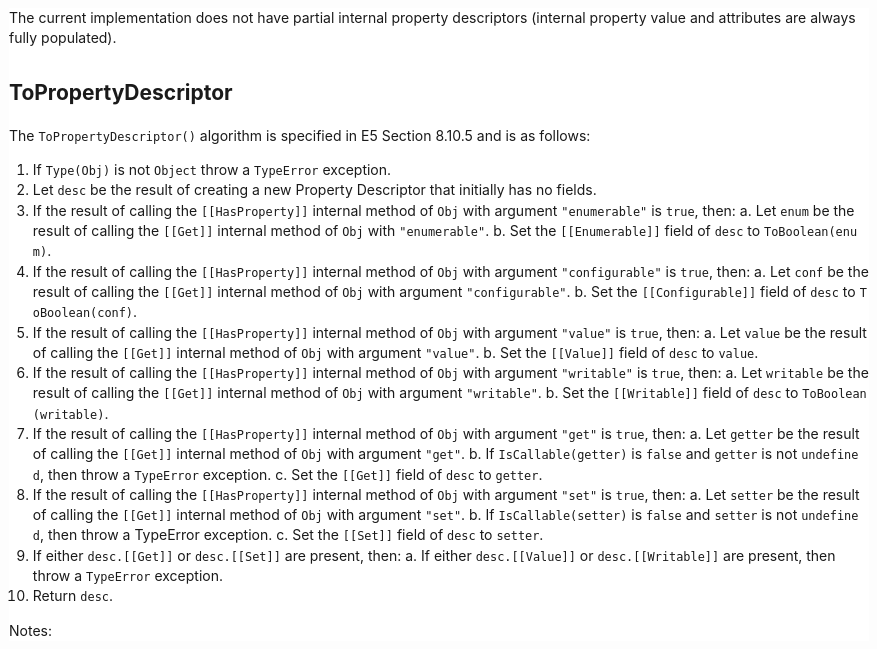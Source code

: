 The current implementation does not have partial internal property
descriptors (internal property value and attributes are always fully
populated).

## ToPropertyDescriptor

The `ToPropertyDescriptor()` algorithm is specified in E5 Section 8.10.5
and is as follows:

1.  If `Type(Obj)` is not `Object` throw a `TypeError` exception.
2.  Let `desc` be the result of creating a new Property Descriptor that
    initially has no fields.
3.  If the result of calling the `[[HasProperty]]` internal method of
    `Obj` with argument `"enumerable"` is `true`, then:
    a.  Let `enum` be the result of calling the `[[Get]]` internal
        method of `Obj` with `"enumerable"`.
    b.  Set the `[[Enumerable]]` field of `desc` to `ToBoolean(enum)`.
4.  If the result of calling the `[[HasProperty]]` internal method of
    `Obj` with argument `"configurable"` is `true`, then:
    a.  Let `conf` be the result of calling the `[[Get]]` internal
        method of `Obj` with argument `"configurable"`.
    b.  Set the `[[Configurable]]` field of `desc` to `ToBoolean(conf)`.
5.  If the result of calling the `[[HasProperty]]` internal method of
    `Obj` with argument `"value"` is `true`, then:
    a.  Let `value` be the result of calling the `[[Get]]` internal
        method of `Obj` with argument `"value"`.
    b.  Set the `[[Value]]` field of `desc` to `value`.
6.  If the result of calling the `[[HasProperty]]` internal method of
    `Obj` with argument `"writable"` is `true`, then:
    a.  Let `writable` be the result of calling the `[[Get]]` internal
        method of `Obj` with argument `"writable"`.
    b.  Set the `[[Writable]]` field of `desc` to `ToBoolean(writable)`.
7.  If the result of calling the `[[HasProperty]]` internal method of
    `Obj` with argument `"get"` is `true`, then:
    a.  Let `getter` be the result of calling the `[[Get]]` internal
        method of `Obj` with argument `"get"`.
    b.  If `IsCallable(getter)` is `false` and `getter` is not
        `undefined`, then throw a `TypeError` exception.
    c.  Set the `[[Get]]` field of `desc` to `getter`.
8.  If the result of calling the `[[HasProperty]]` internal method of
    `Obj` with argument `"set"` is `true`, then:
    a.  Let `setter` be the result of calling the `[[Get]]` internal
        method of `Obj` with argument `"set"`.
    b.  If `IsCallable(setter)` is `false` and `setter` is not
        `undefined`, then throw a TypeError exception.
    c.  Set the `[[Set]]` field of `desc` to `setter`.
9.  If either `desc.[[Get]]` or `desc.[[Set]]` are present, then:
    a.  If either `desc.[[Value]]` or `desc.[[Writable]]` are present,
        then throw a `TypeError` exception.
10. Return `desc`.

Notes:
